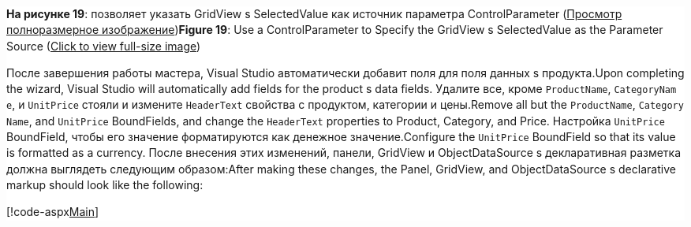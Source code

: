 <span data-ttu-id="8c93e-326">**На рисунке 19**: позволяет указать GridView s SelectedValue как источник параметра ControlParameter ([Просмотр полноразмерное изображение](adding-a-gridview-column-of-radio-buttons-vb/_static/image34.png))</span><span class="sxs-lookup"><span data-stu-id="8c93e-326">**Figure 19**: Use a ControlParameter to Specify the GridView s SelectedValue as the Parameter Source ([Click to view full-size image](adding-a-gridview-column-of-radio-buttons-vb/_static/image34.png))</span></span>


<span data-ttu-id="8c93e-327">После завершения работы мастера, Visual Studio автоматически добавит поля для поля данных s продукта.</span><span class="sxs-lookup"><span data-stu-id="8c93e-327">Upon completing the wizard, Visual Studio will automatically add fields for the product s data fields.</span></span> <span data-ttu-id="8c93e-328">Удалите все, кроме `ProductName`, `CategoryName`, и `UnitPrice` стояли и измените `HeaderText` свойства с продуктом, категории и цены.</span><span class="sxs-lookup"><span data-stu-id="8c93e-328">Remove all but the `ProductName`, `CategoryName`, and `UnitPrice` BoundFields, and change the `HeaderText` properties to Product, Category, and Price.</span></span> <span data-ttu-id="8c93e-329">Настройка `UnitPrice` BoundField, чтобы его значение форматируются как денежное значение.</span><span class="sxs-lookup"><span data-stu-id="8c93e-329">Configure the `UnitPrice` BoundField so that its value is formatted as a currency.</span></span> <span data-ttu-id="8c93e-330">После внесения этих изменений, панели, GridView и ObjectDataSource s декларативная разметка должна выглядеть следующим образом:</span><span class="sxs-lookup"><span data-stu-id="8c93e-330">After making these changes, the Panel, GridView, and ObjectDataSource s declarative markup should look like the following:</span></span>


[!code-aspx[Main](adding-a-gridview-column-of-radio-buttons-vb/samples/sample11.aspx)]

